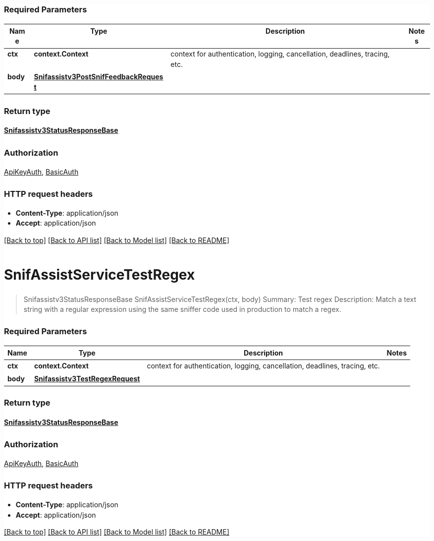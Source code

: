 ### Required Parameters

Name | Type | Description  | Notes
------------- | ------------- | ------------- | -------------
 **ctx** | **context.Context** | context for authentication, logging, cancellation, deadlines, tracing, etc.
  **body** | [**Snifassistv3PostSnifFeedbackRequest**](Snifassistv3PostSnifFeedbackRequest.md)|  | 

### Return type

[**Snifassistv3StatusResponseBase**](snifassistv3StatusResponseBase.md)

### Authorization

[ApiKeyAuth](../README.md#ApiKeyAuth), [BasicAuth](../README.md#BasicAuth)

### HTTP request headers

 - **Content-Type**: application/json
 - **Accept**: application/json

[[Back to top]](#) [[Back to API list]](../README.md#documentation-for-api-endpoints) [[Back to Model list]](../README.md#documentation-for-models) [[Back to README]](../README.md)

# **SnifAssistServiceTestRegex**
> Snifassistv3StatusResponseBase SnifAssistServiceTestRegex(ctx, body)
Summary: Test regex Description: Match a text string with a regular expression using the same sniffer  code used in production to match a regex.

### Required Parameters

Name | Type | Description  | Notes
------------- | ------------- | ------------- | -------------
 **ctx** | **context.Context** | context for authentication, logging, cancellation, deadlines, tracing, etc.
  **body** | [**Snifassistv3TestRegexRequest**](Snifassistv3TestRegexRequest.md)|  | 

### Return type

[**Snifassistv3StatusResponseBase**](snifassistv3StatusResponseBase.md)

### Authorization

[ApiKeyAuth](../README.md#ApiKeyAuth), [BasicAuth](../README.md#BasicAuth)

### HTTP request headers

 - **Content-Type**: application/json
 - **Accept**: application/json

[[Back to top]](#) [[Back to API list]](../README.md#documentation-for-api-endpoints) [[Back to Model list]](../README.md#documentation-for-models) [[Back to README]](../README.md)

